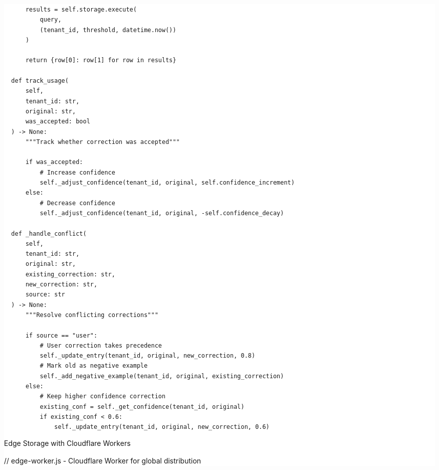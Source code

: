           results = self.storage.execute(
              query,
              (tenant_id, threshold, datetime.now())
          )

          return {row[0]: row[1] for row in results}

      def track_usage(
          self,
          tenant_id: str,
          original: str,
          was_accepted: bool
      ) -> None:
          """Track whether correction was accepted"""

          if was_accepted:
              # Increase confidence
              self._adjust_confidence(tenant_id, original, self.confidence_increment)
          else:
              # Decrease confidence
              self._adjust_confidence(tenant_id, original, -self.confidence_decay)

      def _handle_conflict(
          self,
          tenant_id: str,
          original: str,
          existing_correction: str,
          new_correction: str,
          source: str
      ) -> None:
          """Resolve conflicting corrections"""

          if source == "user":
              # User correction takes precedence
              self._update_entry(tenant_id, original, new_correction, 0.8)
              # Mark old as negative example
              self._add_negative_example(tenant_id, original, existing_correction)
          else:
              # Keep higher confidence correction
              existing_conf = self._get_confidence(tenant_id, original)
              if existing_conf < 0.6:
                  self._update_entry(tenant_id, original, new_correction, 0.6)

  Edge Storage with Cloudflare Workers

  // edge-worker.js - Cloudflare Worker for global distribution
